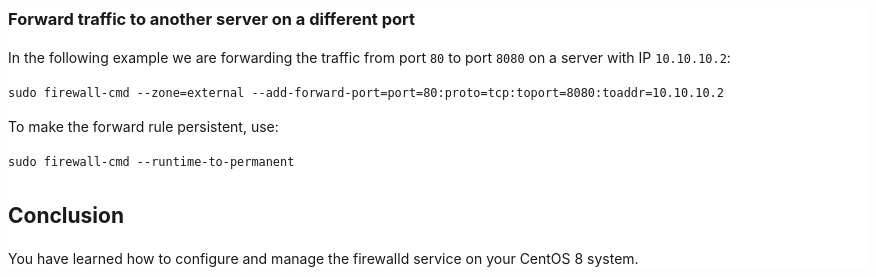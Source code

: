 ### Forward traffic to another server on a different port

In the following example we are forwarding the traffic from port `80` to port `8080` on a server with IP `10.10.10.2`:

```
sudo firewall-cmd --zone=external --add-forward-port=port=80:proto=tcp:toport=8080:toaddr=10.10.10.2
```

To make the forward rule persistent, use:

```
sudo firewall-cmd --runtime-to-permanent
```

## Conclusion

You have learned how to configure and manage the firewalld service on your CentOS 8 system.